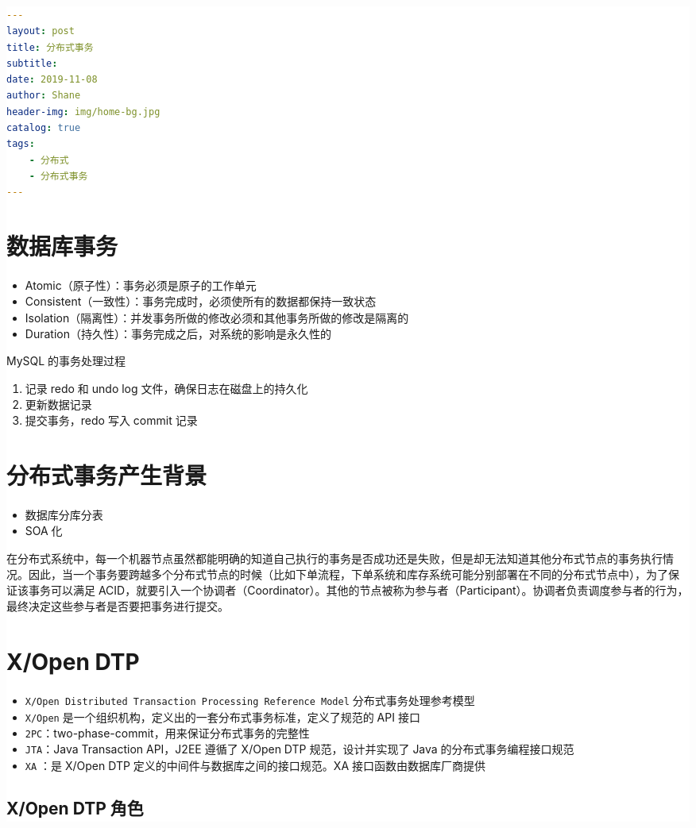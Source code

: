 ```yaml
---
layout: post
title: 分布式事务
subtitle: 
date: 2019-11-08
author: Shane
header-img: img/home-bg.jpg
catalog: true
tags:
    - 分布式
    - 分布式事务
---
```


# 数据库事务

- Atomic（原子性）：事务必须是原子的工作单元
- Consistent（一致性）：事务完成时，必须使所有的数据都保持一致状态
- Isolation（隔离性）：并发事务所做的修改必须和其他事务所做的修改是隔离的
- Duration（持久性）：事务完成之后，对系统的影响是永久性的



MySQL 的事务处理过程

1. 记录 redo 和 undo log 文件，确保日志在磁盘上的持久化
2. 更新数据记录
3. 提交事务，redo 写入 commit 记录



# 分布式事务产生背景

- 数据库分库分表
- SOA 化

在分布式系统中，每一个机器节点虽然都能明确的知道自己执行的事务是否成功还是失败，但是却无法知道其他分布式节点的事务执行情况。因此，当一个事务要跨越多个分布式节点的时候（比如下单流程，下单系统和库存系统可能分别部署在不同的分布式节点中），为了保证该事务可以满足 ACID，就要引入一个协调者（Coordinator）。其他的节点被称为参与者（Participant）。协调者负责调度参与者的行为，最终决定这些参与者是否要把事务进行提交。



# X/Open DTP

- `X/Open Distributed Transaction Processing Reference Model` 分布式事务处理参考模型
- `X/Open` 是一个组织机构，定义出的一套分布式事务标准，定义了规范的 API 接口
- `2PC`：two-phase-commit，用来保证分布式事务的完整性
- `JTA`：Java Transaction API，J2EE 遵循了 X/Open DTP 规范，设计并实现了 Java 的分布式事务编程接口规范
- `XA` ：是 X/Open DTP 定义的中间件与数据库之间的接口规范。XA 接口函数由数据库厂商提供



## X/Open DTP 角色
